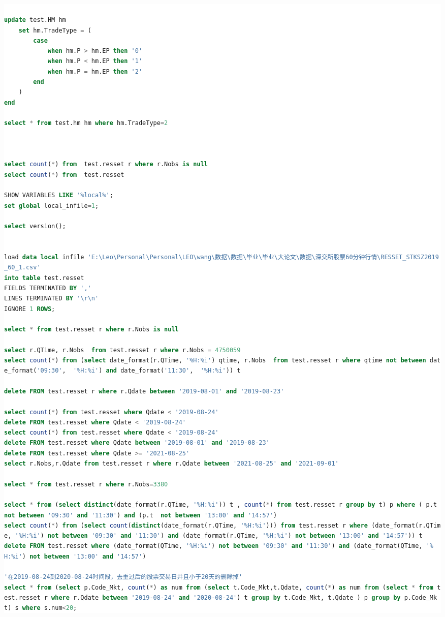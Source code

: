 ```sql

update test.HM hm
	set hm.TradeType = (
		case 
			when hm.P > hm.EP then '0'
		 	when hm.P < hm.EP then '1'
		 	when hm.P = hm.EP then '2'
	 	end
	)
end

select * from test.hm hm where hm.TradeType=2



select count(*) from  test.resset r where r.Nobs is null
select count(*) from  test.resset

SHOW VARIABLES LIKE '%local%';
set global local_infile=1;

select version();


load data local infile 'E:\Leo\Personal\Personal\LEO\wang\数据\数据\毕业\毕业\大论文\数据\深交所股票60分钟行情\RESSET_STKSZ2019_60_1.csv'
into table test.resset
FIELDS TERMINATED BY ',' 
LINES TERMINATED BY '\r\n' 
IGNORE 1 ROWS;

select * from test.resset r where r.Nobs is null

select r.QTime, r.Nobs  from test.resset r where r.Nobs = 4750059
select count(*) from (select date_format(r.QTime, '%H:%i') qtime, r.Nobs  from test.resset r where qtime not between date_format('09:30',  '%H:%i') and date_format('11:30',  '%H:%i')) t

delete FROM test.resset r where r.Qdate between '2019-08-01' and '2019-08-23'

select count(*) from test.resset where Qdate < '2019-08-24'
delete FROM test.resset where Qdate < '2019-08-24'
select count(*) from test.resset where Qdate < '2019-08-24'
delete FROM test.resset where Qdate between '2019-08-01' and '2019-08-23'
delete FROM test.resset where Qdate >= '2021-08-25'
select r.Nobs,r.Qdate from test.resset r where r.Qdate between '2021-08-25' and '2021-09-01'

select * from test.resset r where r.Nobs=3380

select * from (select distinct(date_format(r.QTime, '%H:%i')) t , count(*) from test.resset r group by t) p where ( p.t not between '09:30' and '11:30') and (p.t  not between '13:00' and '14:57')
select count(*) from (select count(distinct(date_format(r.QTime, '%H:%i'))) from test.resset r where (date_format(r.QTime, '%H:%i') not between '09:30' and '11:30') and (date_format(r.QTime, '%H:%i') not between '13:00' and '14:57')) t
delete FROM test.resset where (date_format(QTime, '%H:%i') not between '09:30' and '11:30') and (date_format(QTime, '%H:%i') not between '13:00' and '14:57')

'在2019-08-24到2020-08-24时间段，去重过后的股票交易日并且小于20天的删除掉'
select * from (select p.Code_Mkt, count(*) as num from (select t.Code_Mkt,t.Qdate, count(*) as num from (select * from test.resset r where r.Qdate between '2019-08-24' and '2020-08-24') t group by t.Code_Mkt, t.Qdate ) p group by p.Code_Mkt) s where s.num<20;
```